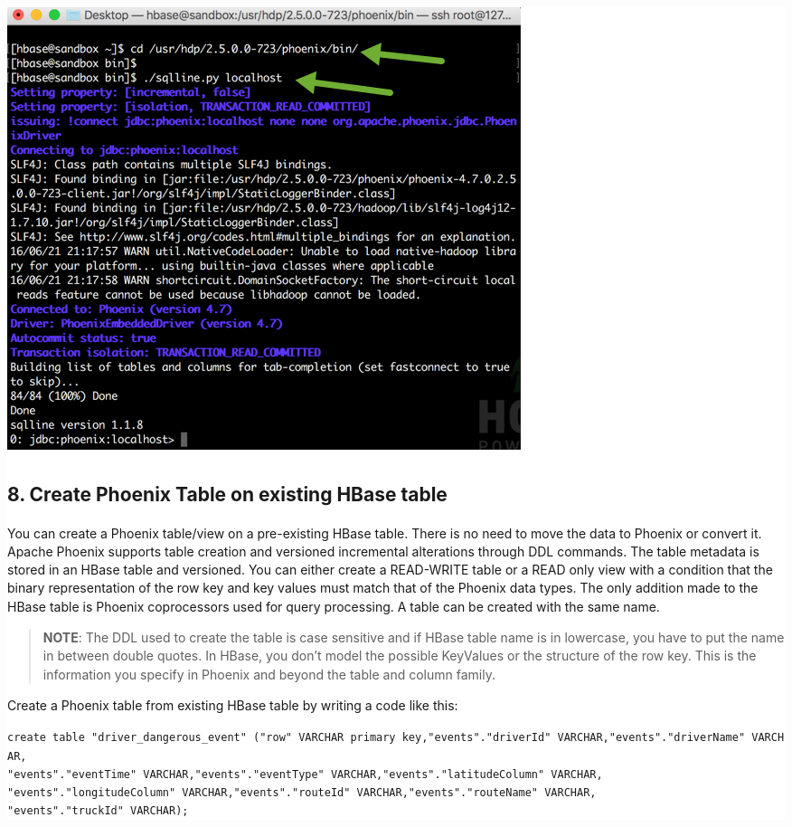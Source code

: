 ![enter_phoenix_shell](/assets/introducing-hbase-phoenix/enter_phoenix_shell.png)

## 8. Create Phoenix Table on existing HBase table <a id="create-phoenix-table"></a>

You can create a Phoenix table/view on a pre-existing HBase table. There is no need to move the data to Phoenix or convert it. Apache Phoenix supports table creation and versioned incremental alterations through DDL commands. The table metadata is stored in an HBase table and versioned. You can either create a READ-WRITE table or a READ only view with a condition that the binary representation of the row key and key values must match that of the Phoenix data types. The only addition made to the HBase table is Phoenix coprocessors used for query processing. A table can be created with the same name.

> **NOTE**: The DDL used to create the table is case sensitive and if HBase table name is in lowercase, you have to put the name in between double quotes. In HBase, you don’t model the possible KeyValues or the structure of the row key. This is the information you specify in Phoenix and beyond the table and column family.

Create a Phoenix table from existing HBase table by writing a code like this:

~~~
create table "driver_dangerous_event" ("row" VARCHAR primary key,"events"."driverId" VARCHAR,"events"."driverName" VARCHAR,
"events"."eventTime" VARCHAR,"events"."eventType" VARCHAR,"events"."latitudeColumn" VARCHAR,
"events"."longitudeColumn" VARCHAR,"events"."routeId" VARCHAR,"events"."routeName" VARCHAR,
"events"."truckId" VARCHAR);
~~~
